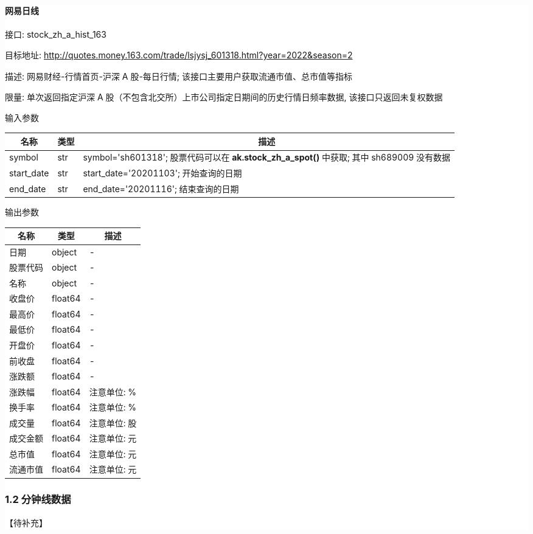 #### 网易日线

接口: stock_zh_a_hist_163

目标地址: http://quotes.money.163.com/trade/lsjysj_601318.html?year=2022&season=2

描述: 网易财经-行情首页-沪深 A 股-每日行情; 该接口主要用户获取流通市值、总市值等指标

限量: 单次返回指定沪深 A 股（不包含北交所）上市公司指定日期间的历史行情日频率数据, 该接口只返回未复权数据

输入参数

| 名称       | 类型 | 描述                                                         |
| ---------- | ---- | ------------------------------------------------------------ |
| symbol     | str  | symbol='sh601318'; 股票代码可以在 **ak.stock_zh_a_spot()** 中获取; 其中 sh689009 没有数据 |
| start_date | str  | start_date='20201103'; 开始查询的日期                        |
| end_date   | str  | end_date='20201116'; 结束查询的日期                          |

输出参数

| 名称     | 类型    | 描述         |
| -------- | ------- | ------------ |
| 日期     | object  | -            |
| 股票代码 | object  | -            |
| 名称     | object  | -            |
| 收盘价   | float64 | -            |
| 最高价   | float64 | -            |
| 最低价   | float64 | -            |
| 开盘价   | float64 | -            |
| 前收盘   | float64 | -            |
| 涨跌额   | float64 | -            |
| 涨跌幅   | float64 | 注意单位: %  |
| 换手率   | float64 | 注意单位: %  |
| 成交量   | float64 | 注意单位: 股 |
| 成交金额 | float64 | 注意单位: 元 |
| 总市值   | float64 | 注意单位: 元 |
| 流通市值 | float64 | 注意单位: 元 |

### 1.2 分钟线数据

【待补充】
